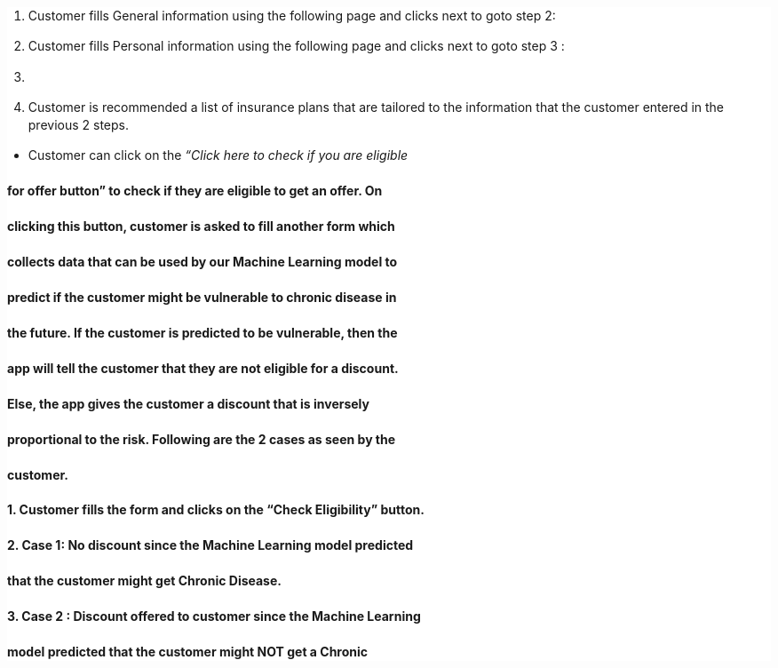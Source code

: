
1. Customer fills General information using the following page and
    clicks next to goto step 2:
2. Customer fills Personal information using the following page and
    clicks next to goto step 3 :
3.


4. Customer is recommended a list of insurance plans that are tailored
    to the information that the customer entered in the previous 2 steps.


- Customer can click on the _“Click here to check if you are eligible_

#### for offer button” to check if they are eligible to get an offer. On

#### clicking this button, customer is asked to fill another form which

#### collects data that can be used by our Machine Learning model to

#### predict if the customer might be vulnerable to chronic disease in

#### the future. If the customer is predicted to be vulnerable, then the

#### app will tell the customer that they are not eligible for a discount.

#### Else, the app gives the customer a discount that is inversely

#### proportional to the risk. Following are the 2 cases as seen by the

#### customer.

#### 1. Customer fills the form and clicks on the “Check Eligibility” button.



#### 2. Case 1: No discount since the Machine Learning model predicted

#### that the customer might get Chronic Disease.

#### 3. Case 2 : Discount offered to customer since the Machine Learning

#### model predicted that the customer might NOT get a Chronic
